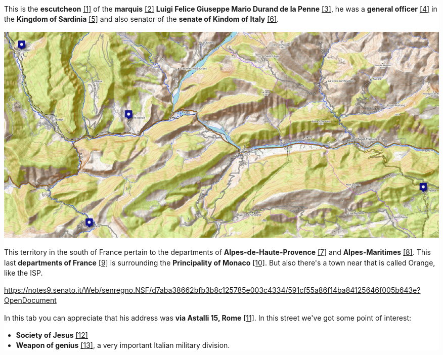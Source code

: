 This is the **escutcheon** [[1]](https://en.wikipedia.org/wiki/Escutcheon_(heraldry)) of the **marquis** [[2]](https://en.wikipedia.org/wiki/Marquess) **Luigi Felice Giuseppe Mario Durand de la Penne** [[3]](https://it.wikipedia.org/wiki/Luigi_Durand_de_la_Penne_(1838)), he was a **general officer** [[4]](https://en.wikipedia.org/wiki/General_officer) in the **Kingdom of Sardinia** [[5]](https://en.wikipedia.org/wiki/Kingdom_of_Sardinia) and also senator of the **senate of Kindom of Italy** [[6]](https://en.wikipedia.org/wiki/Senate_of_the_Kingdom_of_Italy).

![Marquisate](../Images/marchesedelapenne.jpg)

This territory in the south of France pertain to the departments of **Alpes-de-Haute-Provence** [[7]](https://en.wikipedia.org/wiki/Alpes-de-Haute-Provence) and **Alpes-Maritimes** [[8]](https://en.wikipedia.org/wiki/Alpes-Maritimes). This last **departments of France** [[9]](https://en.wikipedia.org/wiki/Departments_of_France) is surrounding the **Principality of Monaco** [[10]](https://en.wikipedia.org/wiki/Monaco). But also there's a town near that is called Orange, like the ISP.

https://notes9.senato.it/Web/senregno.NSF/d7aba38662bfb3b8c125785e003c4334/591cf55a86f14ba84125646f005b643e?OpenDocument

In this tab you can appreciate that his address was **via Astalli 15, Rome** [[11]](https://goo.gl/maps/ZR3Ef6kUws5RFgVT9). In this street we've got some point of interest:

- **Society of Jesus** [[12]](https://en.wikipedia.org/wiki/Society_of_Jesus)
- **Weapon of genius** [[13]](https://it.wikipedia.org/wiki/Comando_genio), a very important Italian military division.
